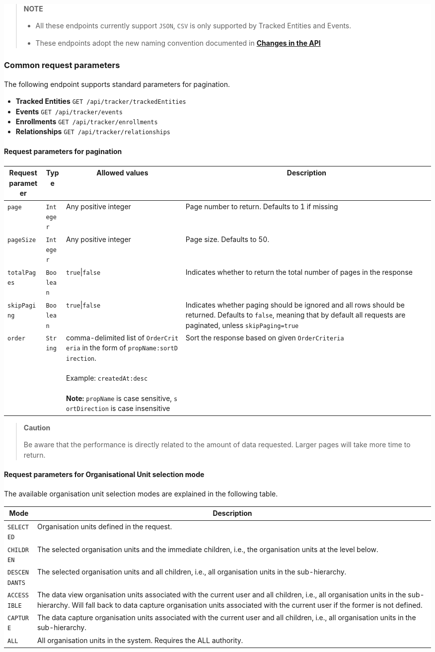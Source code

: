 > **NOTE**
>
> - All these endpoints currently support `JSON`, `CSV` is only supported by Tracked Entities and Events.
>
> - These endpoints adopt the new naming convention documented in **[Changes in the API](#Changes-in-the-API)**

### Common request parameters

The following endpoint supports standard parameters for pagination.

- **Tracked Entities** `GET /api/tracker/trackedEntities`
- **Events** `GET /api/tracker/events`
- **Enrollments** `GET /api/tracker/enrollments`
- **Relationships** `GET /api/tracker/relationships`

#### Request parameters for pagination

|Request parameter|Type|Allowed values|Description|
|---|---|---|---|
|`page`|`Integer`| Any positive integer |Page number to return. Defaults to 1 if missing|
|`pageSize`|`Integer`| Any positive integer |Page size. Defaults to 50. |
|`totalPages`|`Boolean`| `true`&#124;`false` |Indicates whether to return the total number of pages in the response |
|`skipPaging`|`Boolean`| `true`&#124;`false` |Indicates whether paging should be ignored and all rows should be returned. Defaults to `false`, meaning that by default all requests are paginated, unless `skipPaging=true`|
|`order`|`String`|comma-delimited list of `OrderCriteria` in the form of `propName:sortDirection`.<br><br> Example: `createdAt:desc`<br><br>**Note:** `propName` is case sensitive, `sortDirection` is case insensitive|Sort the response based on given `OrderCriteria`|

> **Caution**
>
> Be aware that the performance is directly related to the amount of data requested. Larger pages will take more time to return.

#### Request parameters for Organisational Unit selection mode

The available organisation unit selection modes are explained in the
following table.

|Mode|Description|
|---|---|
|`SELECTED`|  Organisation units defined in the request.|
|`CHILDREN`|  The selected organisation units and the immediate children, i.e., the organisation units at the level below.|
|`DESCENDANTS`| The selected organisation units and all children, i.e., all organisation units in the sub-hierarchy.|
|`ACCESSIBLE`|  The data view organisation units associated with the current user and all children, i.e., all organisation units in the sub-hierarchy. Will fall back to data capture organisation units associated with the current user if the former is not defined.|
|`CAPTURE`| The data capture organisation units associated with the current user and all children, i.e., all organisation units in the sub-hierarchy.|
|`ALL`| All organisation units in the system. Requires the ALL authority.|
